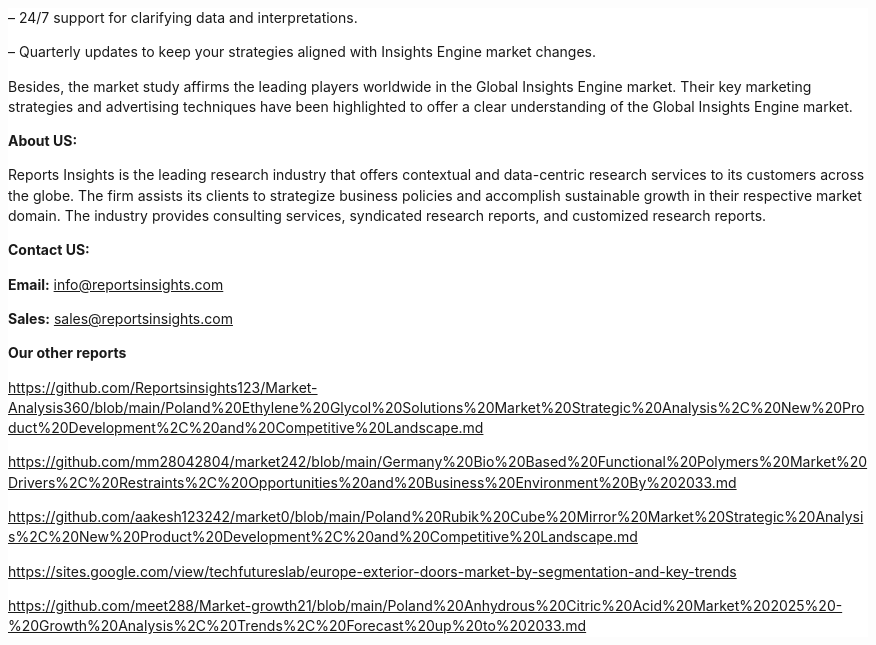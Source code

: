 – 24/7 support for clarifying data and interpretations.

– Quarterly updates to keep your strategies aligned with Insights Engine market changes.

Besides, the market study affirms the leading players worldwide in the Global Insights Engine market. Their key marketing strategies and advertising techniques have been highlighted to offer a clear understanding of the Global Insights Engine market.

<strong><strong>About US</strong>:</strong>

Reports Insights is the leading research industry that offers contextual and data-centric research services to its customers across the globe. The firm assists its clients to strategize business policies and accomplish sustainable growth in their respective market domain. The industry provides consulting services, syndicated research reports, and customized research reports.

<strong>Contact US:</strong>

<p class=><b>Email:</b> <a href=mailto:info@reportsinsights.com>info@reportsinsights.com</a></p>
<p class=><b>Sales:</b> <a href=mailto:sales@reportsinsights.com>sales@reportsinsights.com</a></p>

<strong>Our other reports</strong>

<a href=https://github.com/Reportsinsights123/Market-Analysis360/blob/main/Poland%20Ethylene%20Glycol%20Solutions%20Market%20Strategic%20Analysis%2C%20New%20Product%20Development%2C%20and%20Competitive%20Landscape.md>https://github.com/Reportsinsights123/Market-Analysis360/blob/main/Poland%20Ethylene%20Glycol%20Solutions%20Market%20Strategic%20Analysis%2C%20New%20Product%20Development%2C%20and%20Competitive%20Landscape.md</a>

<a href=https://github.com/mm28042804/market242/blob/main/Germany%20Bio%20Based%20Functional%20Polymers%20Market%20Drivers%2C%20Restraints%2C%20Opportunities%20and%20Business%20Environment%20By%202033.md>https://github.com/mm28042804/market242/blob/main/Germany%20Bio%20Based%20Functional%20Polymers%20Market%20Drivers%2C%20Restraints%2C%20Opportunities%20and%20Business%20Environment%20By%202033.md</a>

<a href=https://github.com/aakesh123242/market0/blob/main/Poland%20Rubik%20Cube%20Mirror%20Market%20Strategic%20Analysis%2C%20New%20Product%20Development%2C%20and%20Competitive%20Landscape.md>https://github.com/aakesh123242/market0/blob/main/Poland%20Rubik%20Cube%20Mirror%20Market%20Strategic%20Analysis%2C%20New%20Product%20Development%2C%20and%20Competitive%20Landscape.md</a>

<a href=https://sites.google.com/view/techfutureslab/europe-exterior-doors-market-by-segmentation-and-key-trends>https://sites.google.com/view/techfutureslab/europe-exterior-doors-market-by-segmentation-and-key-trends</a>

<a href=https://github.com/meet288/Market-growth21/blob/main/Poland%20Anhydrous%20Citric%20Acid%20Market%202025%20-%20Growth%20Analysis%2C%20Trends%2C%20Forecast%20up%20to%202033.md>https://github.com/meet288/Market-growth21/blob/main/Poland%20Anhydrous%20Citric%20Acid%20Market%202025%20-%20Growth%20Analysis%2C%20Trends%2C%20Forecast%20up%20to%202033.md</a>
